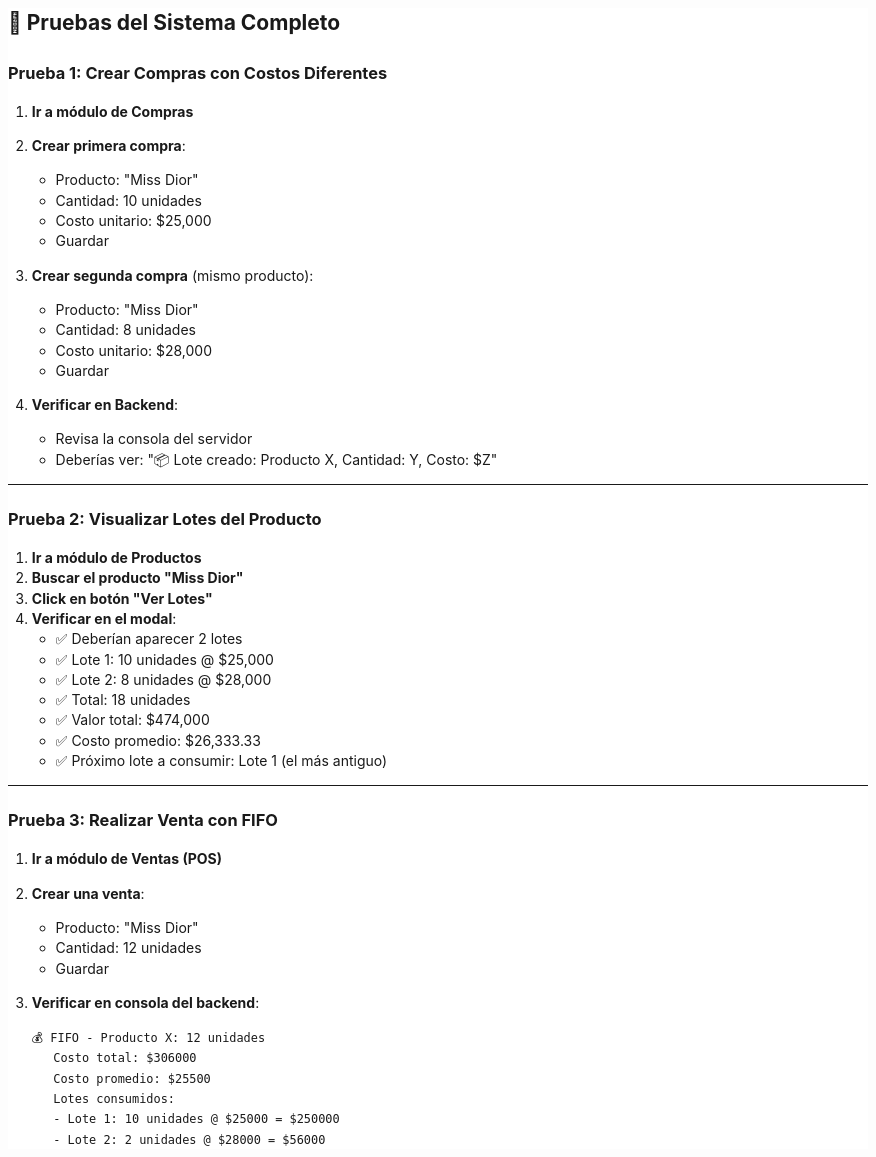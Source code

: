 ## 🧪 Pruebas del Sistema Completo

### Prueba 1: Crear Compras con Costos Diferentes

1. **Ir a módulo de Compras**
2. **Crear primera compra**:
   - Producto: "Miss Dior"
   - Cantidad: 10 unidades
   - Costo unitario: $25,000
   - Guardar

3. **Crear segunda compra** (mismo producto):
   - Producto: "Miss Dior"
   - Cantidad: 8 unidades
   - Costo unitario: $28,000
   - Guardar

4. **Verificar en Backend**:
   - Revisa la consola del servidor
   - Deberías ver: "📦 Lote creado: Producto X, Cantidad: Y, Costo: $Z"

---

### Prueba 2: Visualizar Lotes del Producto

1. **Ir a módulo de Productos**
2. **Buscar el producto "Miss Dior"**
3. **Click en botón "Ver Lotes"**
4. **Verificar en el modal**:
   - ✅ Deberían aparecer 2 lotes
   - ✅ Lote 1: 10 unidades @ $25,000
   - ✅ Lote 2: 8 unidades @ $28,000
   - ✅ Total: 18 unidades
   - ✅ Valor total: $474,000
   - ✅ Costo promedio: $26,333.33
   - ✅ Próximo lote a consumir: Lote 1 (el más antiguo)

---

### Prueba 3: Realizar Venta con FIFO

1. **Ir a módulo de Ventas (POS)**
2. **Crear una venta**:
   - Producto: "Miss Dior"
   - Cantidad: 12 unidades
   - Guardar

3. **Verificar en consola del backend**:
   ```
   💰 FIFO - Producto X: 12 unidades
      Costo total: $306000
      Costo promedio: $25500
      Lotes consumidos:
      - Lote 1: 10 unidades @ $25000 = $250000
      - Lote 2: 2 unidades @ $28000 = $56000
   ```
